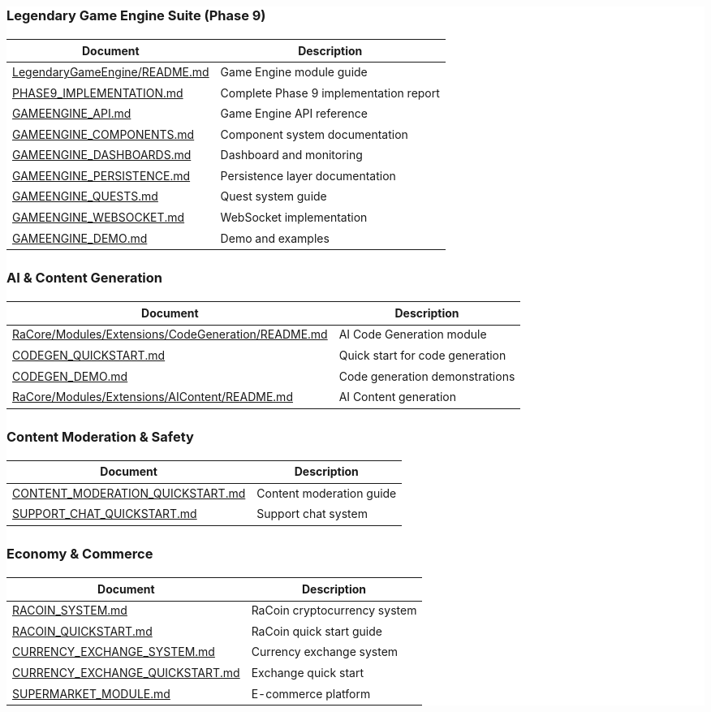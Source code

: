 ### Legendary Game Engine Suite (Phase 9)

| Document | Description |
|----------|-------------|
| [LegendaryGameEngine/README.md](LegendaryGameEngine/README.md) | Game Engine module guide |
| [PHASE9_IMPLEMENTATION.md](PHASE9_IMPLEMENTATION.md) | Complete Phase 9 implementation report |
| [GAMEENGINE_API.md](GAMEENGINE_API.md) | Game Engine API reference |
| [GAMEENGINE_COMPONENTS.md](GAMEENGINE_COMPONENTS.md) | Component system documentation |
| [GAMEENGINE_DASHBOARDS.md](GAMEENGINE_DASHBOARDS.md) | Dashboard and monitoring |
| [GAMEENGINE_PERSISTENCE.md](GAMEENGINE_PERSISTENCE.md) | Persistence layer documentation |
| [GAMEENGINE_QUESTS.md](GAMEENGINE_QUESTS.md) | Quest system guide |
| [GAMEENGINE_WEBSOCKET.md](GAMEENGINE_WEBSOCKET.md) | WebSocket implementation |
| [GAMEENGINE_DEMO.md](GAMEENGINE_DEMO.md) | Demo and examples |

### AI & Content Generation

| Document | Description |
|----------|-------------|
| [RaCore/Modules/Extensions/CodeGeneration/README.md](RaCore/Modules/Extensions/CodeGeneration/README.md) | AI Code Generation module |
| [CODEGEN_QUICKSTART.md](CODEGEN_QUICKSTART.md) | Quick start for code generation |
| [CODEGEN_DEMO.md](CODEGEN_DEMO.md) | Code generation demonstrations |
| [RaCore/Modules/Extensions/AIContent/README.md](RaCore/Modules/Extensions/AIContent/README.md) | AI Content generation |

### Content Moderation & Safety

| Document | Description |
|----------|-------------|
| [CONTENT_MODERATION_QUICKSTART.md](CONTENT_MODERATION_QUICKSTART.md) | Content moderation guide |
| [SUPPORT_CHAT_QUICKSTART.md](SUPPORT_CHAT_QUICKSTART.md) | Support chat system |

### Economy & Commerce

| Document | Description |
|----------|-------------|
| [RACOIN_SYSTEM.md](RACOIN_SYSTEM.md) | RaCoin cryptocurrency system |
| [RACOIN_QUICKSTART.md](RACOIN_QUICKSTART.md) | RaCoin quick start guide |
| [CURRENCY_EXCHANGE_SYSTEM.md](CURRENCY_EXCHANGE_SYSTEM.md) | Currency exchange system |
| [CURRENCY_EXCHANGE_QUICKSTART.md](CURRENCY_EXCHANGE_QUICKSTART.md) | Exchange quick start |
| [SUPERMARKET_MODULE.md](SUPERMARKET_MODULE.md) | E-commerce platform |
